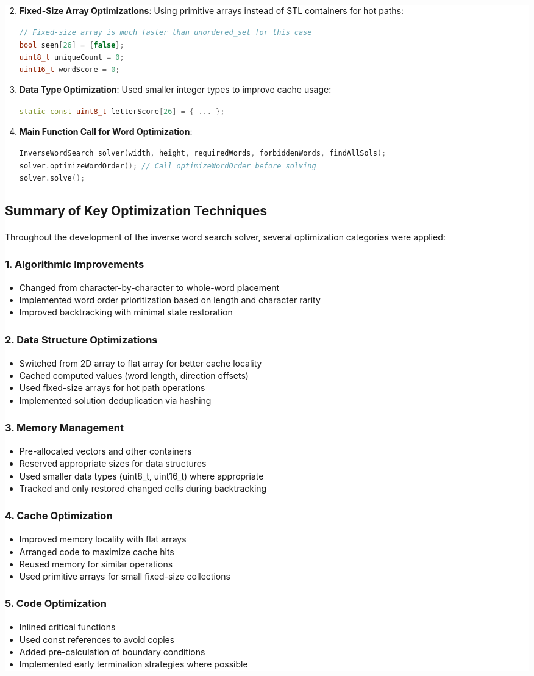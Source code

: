 2. **Fixed-Size Array Optimizations**: Using primitive arrays instead of STL containers for hot paths:
   ```cpp
   // Fixed-size array is much faster than unordered_set for this case
   bool seen[26] = {false};
   uint8_t uniqueCount = 0;
   uint16_t wordScore = 0;
   ```

3. **Data Type Optimization**: Used smaller integer types to improve cache usage:
   ```cpp
   static const uint8_t letterScore[26] = { ... };
   ```

4. **Main Function Call for Word Optimization**:
   ```cpp
   InverseWordSearch solver(width, height, requiredWords, forbiddenWords, findAllSols);
   solver.optimizeWordOrder(); // Call optimizeWordOrder before solving
   solver.solve();
   ```

## Summary of Key Optimization Techniques

Throughout the development of the inverse word search solver, several optimization categories were applied:

### 1. Algorithmic Improvements
- Changed from character-by-character to whole-word placement
- Implemented word order prioritization based on length and character rarity
- Improved backtracking with minimal state restoration

### 2. Data Structure Optimizations
- Switched from 2D array to flat array for better cache locality
- Cached computed values (word length, direction offsets)
- Used fixed-size arrays for hot path operations
- Implemented solution deduplication via hashing

### 3. Memory Management
- Pre-allocated vectors and other containers
- Reserved appropriate sizes for data structures
- Used smaller data types (uint8_t, uint16_t) where appropriate
- Tracked and only restored changed cells during backtracking

### 4. Cache Optimization
- Improved memory locality with flat arrays
- Arranged code to maximize cache hits
- Reused memory for similar operations
- Used primitive arrays for small fixed-size collections

### 5. Code Optimization
- Inlined critical functions
- Used const references to avoid copies
- Added pre-calculation of boundary conditions
- Implemented early termination strategies where possible
